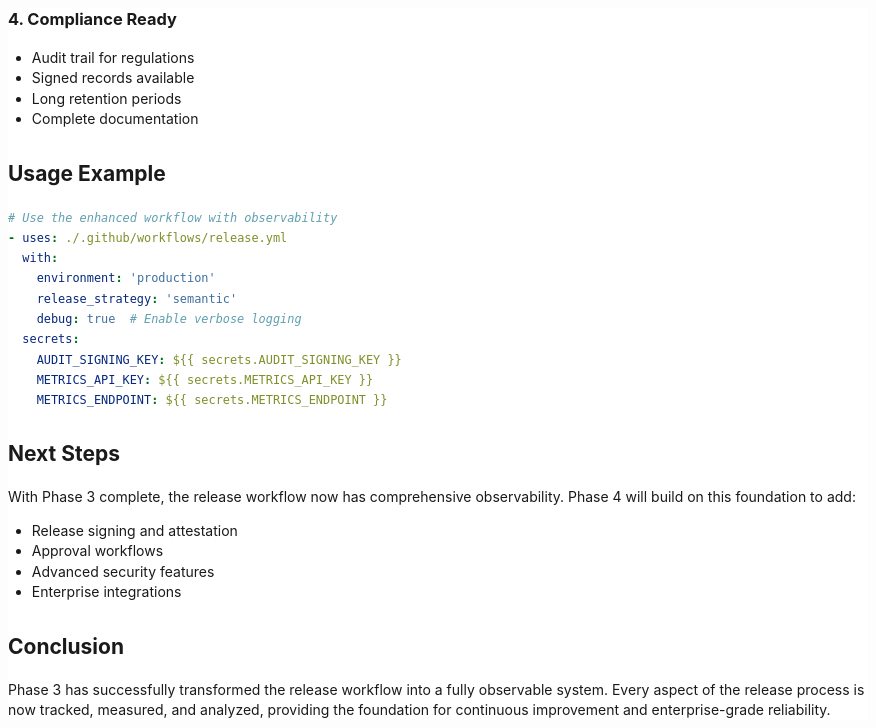 ### 4. Compliance Ready

- Audit trail for regulations
- Signed records available
- Long retention periods
- Complete documentation

## Usage Example

```yaml
# Use the enhanced workflow with observability
- uses: ./.github/workflows/release.yml
  with:
    environment: 'production'
    release_strategy: 'semantic'
    debug: true  # Enable verbose logging
  secrets:
    AUDIT_SIGNING_KEY: ${{ secrets.AUDIT_SIGNING_KEY }}
    METRICS_API_KEY: ${{ secrets.METRICS_API_KEY }}
    METRICS_ENDPOINT: ${{ secrets.METRICS_ENDPOINT }}
```

## Next Steps

With Phase 3 complete, the release workflow now has comprehensive observability. Phase 4 will build on this foundation to add:
- Release signing and attestation
- Approval workflows
- Advanced security features
- Enterprise integrations

## Conclusion

Phase 3 has successfully transformed the release workflow into a fully observable system. Every aspect of the release process is now tracked, measured, and analyzed, providing the foundation for continuous improvement and enterprise-grade reliability.